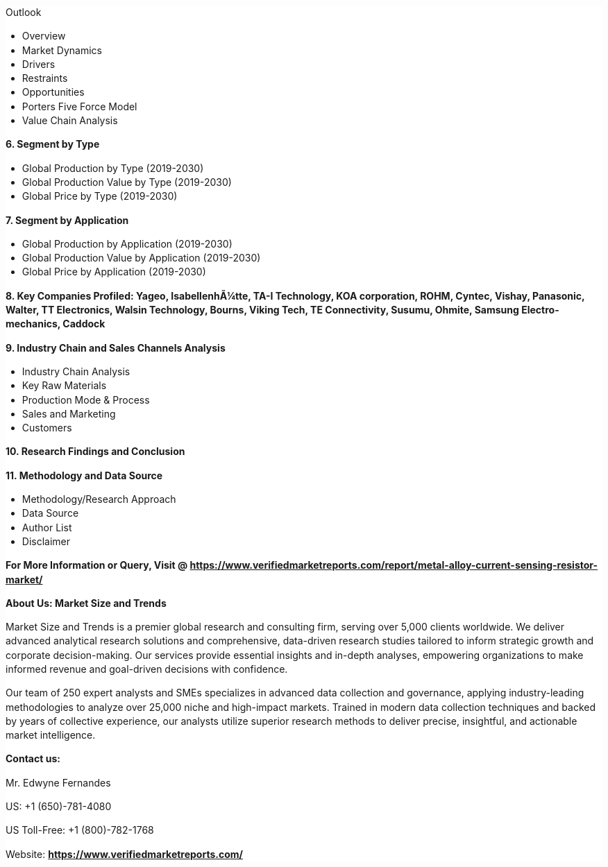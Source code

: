 Outlook</strong></p><ul><li>Overview</li><li>Market Dynamics</li><li>Drivers</li><li>Restraints</li><li>Opportunities</li><li>Porters Five Force Model</li><li>Value Chain Analysis&nbsp;</li></ul><p><strong>6. Segment by Type</strong></p><ul><li>Global Production by Type (2019-2030)</li><li>Global Production Value by Type (2019-2030)</li><li>Global Price by Type (2019-2030)</li></ul><p><strong>7. Segment by Application</strong></p><ul><li>Global Production by Application (2019-2030)</li><li>Global Production Value by Application (2019-2030)</li><li>Global Price by Application (2019-2030)</li></ul><p><strong>8. Key Companies Profiled: Yageo, IsabellenhÃ¼tte, TA-I Technology, KOA corporation, ROHM, Cyntec, Vishay, Panasonic, Walter, TT Electronics, Walsin Technology, Bourns, Viking Tech, TE Connectivity, Susumu, Ohmite, Samsung Electro-mechanics, Caddock</strong></p><p><strong>9. Industry Chain and Sales Channels Analysis</strong></p><ul><li>Industry Chain Analysis</li><li>Key Raw Materials</li><li>Production Mode &amp; Process</li><li>Sales and Marketing</li><li>Customers</li></ul><p><strong>10. Research Findings and Conclusion</strong></p><p><strong>11. Methodology and Data Source</strong></p><ul><li>Methodology/Research Approach</li><li>Data Source</li><li>Author List</li><li>Disclaimer</li></ul></p><p><strong>For More Information or Query, Visit @ <a href="https://www.verifiedmarketreports.com/report/metal-alloy-current-sensing-resistor-market/">https://www.verifiedmarketreports.com/report/metal-alloy-current-sensing-resistor-market/</a></strong></p><p><strong>About Us: Market Size and Trends</strong></p><p>Market Size and Trends is a premier global research and consulting firm, serving over 5,000 clients worldwide. We deliver advanced analytical research solutions and comprehensive, data-driven research studies tailored to inform strategic growth and corporate decision-making. Our services provide essential insights and in-depth analyses, empowering organizations to make informed revenue and goal-driven decisions with confidence.</p><p>Our team of 250 expert analysts and SMEs specializes in advanced data collection and governance, applying industry-leading methodologies to analyze over 25,000 niche and high-impact markets. Trained in modern data collection techniques and backed by years of collective experience, our analysts utilize superior research methods to deliver precise, insightful, and actionable market intelligence.</p><p><strong>Contact us:</strong></p><p>Mr. Edwyne Fernandes</p><p>US: +1 (650)-781-4080</p><p>US Toll-Free: +1 (800)-782-1768</p><p>Website: <strong><a href="https://www.verifiedmarketreports.com/">https://www.verifiedmarketreports.com/</a></strong></p>
